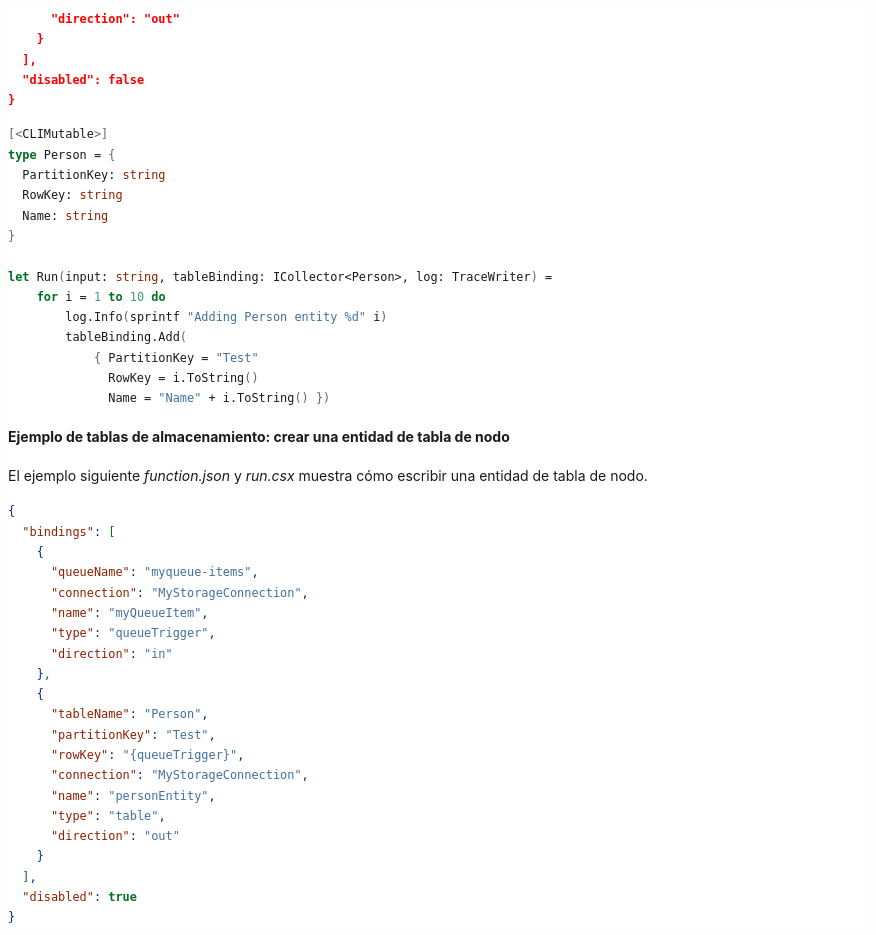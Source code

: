 ```json
      "direction": "out"
    }
  ],
  "disabled": false
}
```

```fsharp
[<CLIMutable>]
type Person = {
  PartitionKey: string
  RowKey: string
  Name: string
}

let Run(input: string, tableBinding: ICollector<Person>, log: TraceWriter) =
    for i = 1 to 10 do
        log.Info(sprintf "Adding Person entity %d" i)
        tableBinding.Add(
            { PartitionKey = "Test"
              RowKey = i.ToString()
              Name = "Name" + i.ToString() })
```

#### <a name="storage-tables-example-create-a-table-entity-in-node"></a>Ejemplo de tablas de almacenamiento: crear una entidad de tabla de nodo

El ejemplo siguiente *function.json* y *run.csx* muestra cómo escribir una entidad de tabla de nodo.

```json
{
  "bindings": [
    {
      "queueName": "myqueue-items",
      "connection": "MyStorageConnection",
      "name": "myQueueItem",
      "type": "queueTrigger",
      "direction": "in"
    },
    {
      "tableName": "Person",
      "partitionKey": "Test",
      "rowKey": "{queueTrigger}",
      "connection": "MyStorageConnection",
      "name": "personEntity",
      "type": "table",
      "direction": "out"
    }
  ],
  "disabled": true
}
```
